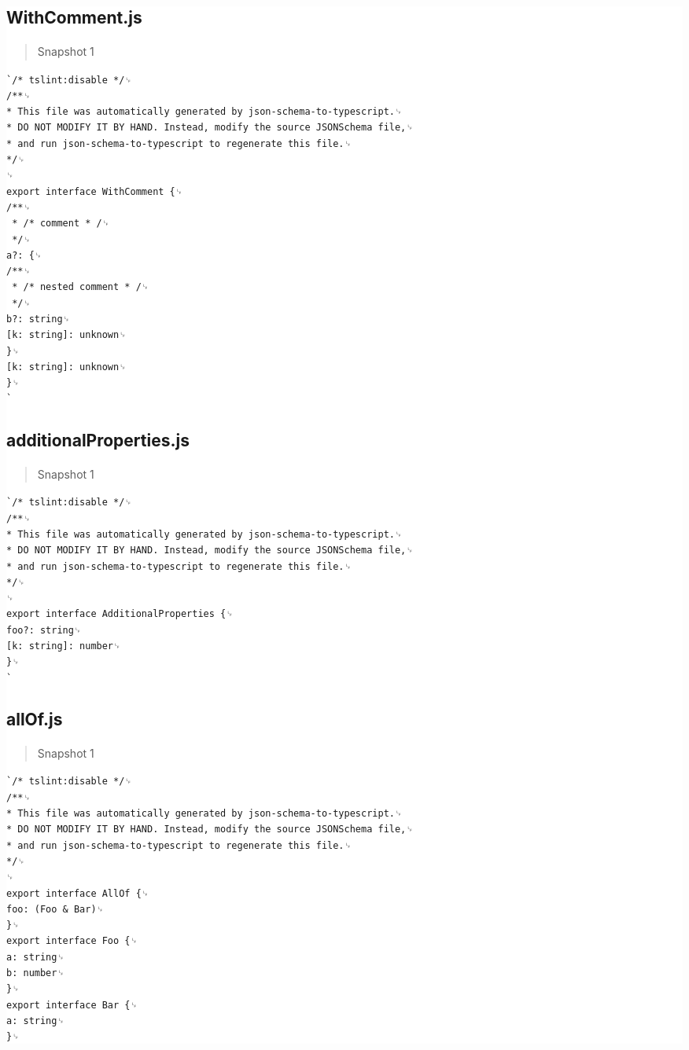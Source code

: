 ## WithComment.js

> Snapshot 1

    `/* tslint:disable */␊
    /**␊
    * This file was automatically generated by json-schema-to-typescript.␊
    * DO NOT MODIFY IT BY HAND. Instead, modify the source JSONSchema file,␊
    * and run json-schema-to-typescript to regenerate this file.␊
    */␊
    ␊
    export interface WithComment {␊
    /**␊
     * /* comment * /␊
     */␊
    a?: {␊
    /**␊
     * /* nested comment * /␊
     */␊
    b?: string␊
    [k: string]: unknown␊
    }␊
    [k: string]: unknown␊
    }␊
    `

## additionalProperties.js

> Snapshot 1

    `/* tslint:disable */␊
    /**␊
    * This file was automatically generated by json-schema-to-typescript.␊
    * DO NOT MODIFY IT BY HAND. Instead, modify the source JSONSchema file,␊
    * and run json-schema-to-typescript to regenerate this file.␊
    */␊
    ␊
    export interface AdditionalProperties {␊
    foo?: string␊
    [k: string]: number␊
    }␊
    `

## allOf.js

> Snapshot 1

    `/* tslint:disable */␊
    /**␊
    * This file was automatically generated by json-schema-to-typescript.␊
    * DO NOT MODIFY IT BY HAND. Instead, modify the source JSONSchema file,␊
    * and run json-schema-to-typescript to regenerate this file.␊
    */␊
    ␊
    export interface AllOf {␊
    foo: (Foo & Bar)␊
    }␊
    export interface Foo {␊
    a: string␊
    b: number␊
    }␊
    export interface Bar {␊
    a: string␊
    }␊
